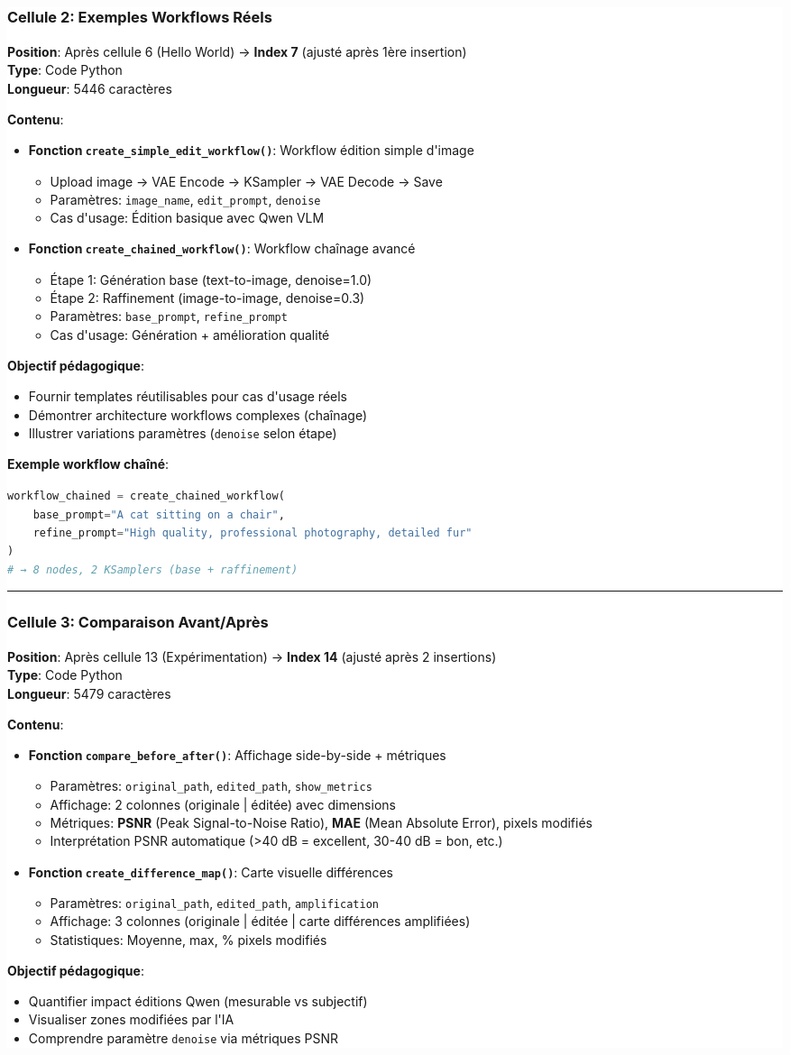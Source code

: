 
### Cellule 2: Exemples Workflows Réels

**Position**: Après cellule 6 (Hello World) → **Index 7** (ajusté après 1ère insertion)  
**Type**: Code Python  
**Longueur**: 5446 caractères

**Contenu**:
- **Fonction `create_simple_edit_workflow()`**: Workflow édition simple d'image
  - Upload image → VAE Encode → KSampler → VAE Decode → Save
  - Paramètres: `image_name`, `edit_prompt`, `denoise`
  - Cas d'usage: Édition basique avec Qwen VLM

- **Fonction `create_chained_workflow()`**: Workflow chaînage avancé
  - Étape 1: Génération base (text-to-image, denoise=1.0)
  - Étape 2: Raffinement (image-to-image, denoise=0.3)
  - Paramètres: `base_prompt`, `refine_prompt`
  - Cas d'usage: Génération + amélioration qualité

**Objectif pédagogique**:
- Fournir templates réutilisables pour cas d'usage réels
- Démontrer architecture workflows complexes (chaînage)
- Illustrer variations paramètres (`denoise` selon étape)

**Exemple workflow chaîné**:
```python
workflow_chained = create_chained_workflow(
    base_prompt="A cat sitting on a chair",
    refine_prompt="High quality, professional photography, detailed fur"
)
# → 8 nodes, 2 KSamplers (base + raffinement)
```

---

### Cellule 3: Comparaison Avant/Après

**Position**: Après cellule 13 (Expérimentation) → **Index 14** (ajusté après 2 insertions)  
**Type**: Code Python  
**Longueur**: 5479 caractères

**Contenu**:
- **Fonction `compare_before_after()`**: Affichage side-by-side + métriques
  - Paramètres: `original_path`, `edited_path`, `show_metrics`
  - Affichage: 2 colonnes (originale | éditée) avec dimensions
  - Métriques: **PSNR** (Peak Signal-to-Noise Ratio), **MAE** (Mean Absolute Error), pixels modifiés
  - Interprétation PSNR automatique (>40 dB = excellent, 30-40 dB = bon, etc.)

- **Fonction `create_difference_map()`**: Carte visuelle différences
  - Paramètres: `original_path`, `edited_path`, `amplification`
  - Affichage: 3 colonnes (originale | éditée | carte différences amplifiées)
  - Statistiques: Moyenne, max, % pixels modifiés

**Objectif pédagogique**:
- Quantifier impact éditions Qwen (mesurable vs subjectif)
- Visualiser zones modifiées par l'IA
- Comprendre paramètre `denoise` via métriques PSNR
